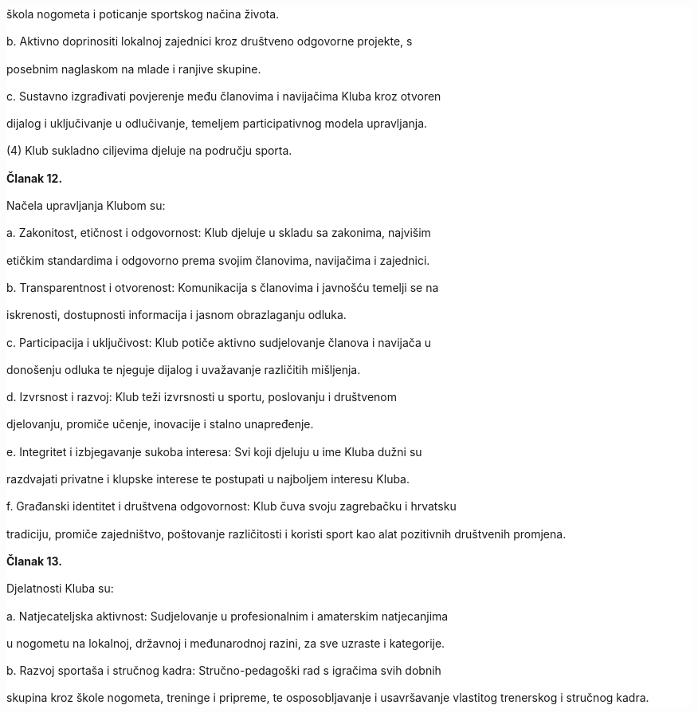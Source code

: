 škola nogometa i poticanje sportskog načina života.


b. Aktivno doprinositi lokalnoj zajednici kroz društveno odgovorne projekte, s

posebnim naglaskom na mlade i ranjive skupine.


c. Sustavno izgrađivati povjerenje među članovima i navijačima Kluba kroz otvoren

dijalog i uključivanje u odlučivanje, temeljem participativnog modela upravljanja.


(4) Klub sukladno ciljevima djeluje na području sporta.


**Članak 12.**


Načela upravljanja Klubom su:


a. Zakonitost, etičnost i odgovornost: Klub djeluje u skladu sa zakonima, najvišim

etičkim standardima i odgovorno prema svojim članovima, navijačima i zajednici.


b. Transparentnost i otvorenost: Komunikacija s članovima i javnošću temelji se na

iskrenosti, dostupnosti informacija i jasnom obrazlaganju odluka.


c. Participacija i uključivost: Klub potiče aktivno sudjelovanje članova i navijača u

donošenju odluka te njeguje dijalog i uvažavanje različitih mišljenja.


d. Izvrsnost i razvoj: Klub teži izvrsnosti u sportu, poslovanju i društvenom

djelovanju, promiče učenje, inovacije i stalno unapređenje.


e. Integritet i izbjegavanje sukoba interesa: Svi koji djeluju u ime Kluba dužni su

razdvajati privatne i klupske interese te postupati u najboljem interesu Kluba.


f. Građanski identitet i društvena odgovornost: Klub čuva svoju zagrebačku i hrvatsku

tradiciju, promiče zajedništvo, poštovanje različitosti i koristi sport kao alat
pozitivnih društvenih promjena.


**Članak 13.**


Djelatnosti Kluba su:


a. Natjecateljska aktivnost: Sudjelovanje u profesionalnim i amaterskim natjecanjima

u nogometu na lokalnoj, državnoj i međunarodnoj razini, za sve uzraste i kategorije.


b. Razvoj sportaša i stručnog kadra: Stručno-pedagoški rad s igračima svih dobnih

skupina kroz škole nogometa, treninge i pripreme, te osposobljavanje i usavršavanje
vlastitog trenerskog i stručnog kadra.

